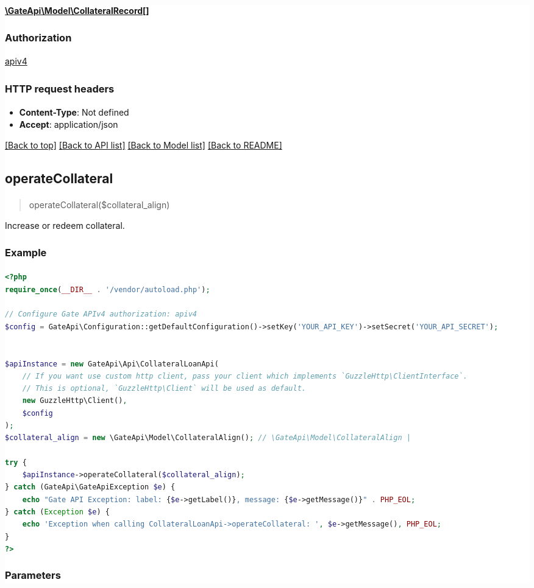 [**\GateApi\Model\CollateralRecord[]**](../Model/CollateralRecord.md)

### Authorization

[apiv4](../../README.md#apiv4)

### HTTP request headers

- **Content-Type**: Not defined
- **Accept**: application/json

[[Back to top]](#) [[Back to API list]](../../README.md#documentation-for-api-endpoints)
[[Back to Model list]](../../README.md#documentation-for-models)
[[Back to README]](../../README.md)


## operateCollateral

> operateCollateral($collateral_align)

Increase or redeem collateral.

### Example

```php
<?php
require_once(__DIR__ . '/vendor/autoload.php');

// Configure Gate APIv4 authorization: apiv4
$config = GateApi\Configuration::getDefaultConfiguration()->setKey('YOUR_API_KEY')->setSecret('YOUR_API_SECRET');


$apiInstance = new GateApi\Api\CollateralLoanApi(
    // If you want use custom http client, pass your client which implements `GuzzleHttp\ClientInterface`.
    // This is optional, `GuzzleHttp\Client` will be used as default.
    new GuzzleHttp\Client(),
    $config
);
$collateral_align = new \GateApi\Model\CollateralAlign(); // \GateApi\Model\CollateralAlign | 

try {
    $apiInstance->operateCollateral($collateral_align);
} catch (GateApi\GateApiException $e) {
    echo "Gate API Exception: label: {$e->getLabel()}, message: {$e->getMessage()}" . PHP_EOL;
} catch (Exception $e) {
    echo 'Exception when calling CollateralLoanApi->operateCollateral: ', $e->getMessage(), PHP_EOL;
}
?>
```

### Parameters
